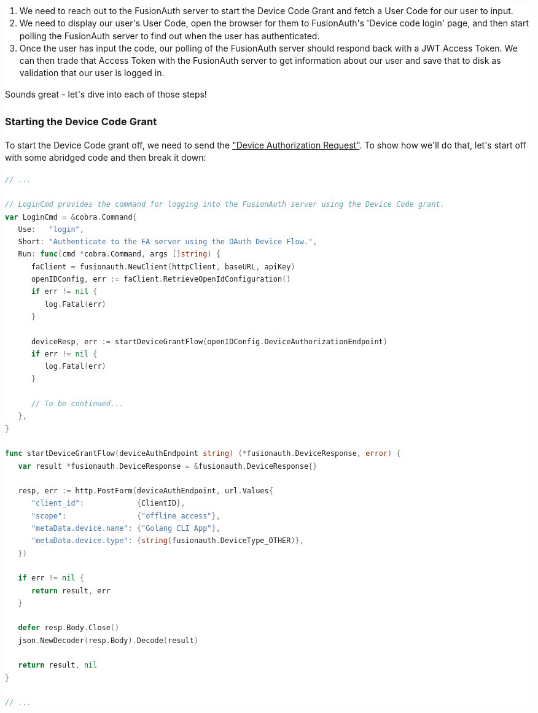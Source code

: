 1. We need to reach out to the FusionAuth server to start the Device Code Grant and fetch a User Code for our user to input.
1. We need to display our user's User Code, open the browser for them to FusionAuth's 'Device code login' page, and then start polling the FusionAuth server to find out when the user has authenticated.
1. Once the user has input the code, our polling of the FusionAuth server should respond back with a JWT Access Token. We can then trade that Access Token with the FusionAuth server to get information about our user and save that to disk as validation that our user is logged in.

Sounds great - let's dive into each of those steps!

### Starting the Device Code Grant

To start the Device Code grant off, we need to send the ["Device Authorization Request"](https://tools.ietf.org/html/rfc8628#section-3.1). To show how we'll do that, let's start off with some abridged code and then break it down:

```go
// ...

// LoginCmd provides the command for logging into the FusionAuth server using the Device Code grant.
var LoginCmd = &cobra.Command{
   Use:   "login",
   Short: "Authenticate to the FA server using the OAuth Device Flow.",
   Run: func(cmd *cobra.Command, args []string) {
      faClient = fusionauth.NewClient(httpClient, baseURL, apiKey)
      openIDConfig, err := faClient.RetrieveOpenIdConfiguration()
      if err != nil {
         log.Fatal(err)
      }

      deviceResp, err := startDeviceGrantFlow(openIDConfig.DeviceAuthorizationEndpoint)
      if err != nil {
         log.Fatal(err)
      }

      // To be continued...
   },
}

func startDeviceGrantFlow(deviceAuthEndpoint string) (*fusionauth.DeviceResponse, error) {
   var result *fusionauth.DeviceResponse = &fusionauth.DeviceResponse{}

   resp, err := http.PostForm(deviceAuthEndpoint, url.Values{
      "client_id":            {ClientID},
      "scope":                {"offline_access"},
      "metaData.device.name": {"Golang CLI App"},
      "metaData.device.type": {string(fusionauth.DeviceType_OTHER)},
   })

   if err != nil {
      return result, err
   }

   defer resp.Body.Close()
   json.NewDecoder(resp.Body).Decode(result)

   return result, nil
}

// ...
```
